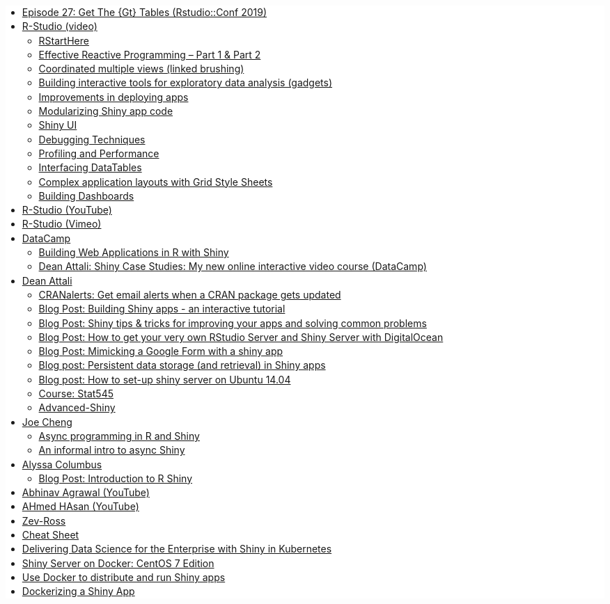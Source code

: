   - [Episode 27: Get The {Gt} Tables (Rstudio::Conf 2019)](https://r-podcast.org/episode/027-rstudioconf-tables/)
- [R-Studio (video)](https://shiny.rstudio.com/tutorial/)
    - [RStartHere](https://github.com/rstudio/RStartHere)
	- [Effective Reactive Programming – Part 1 & Part 2](https://www.rstudio.com/resources/videos/effective-reactive-programming/)
	- [Coordinated multiple views (linked brushing)](https://www.rstudio.com/resources/videos/coordinated-multiple-views-linked-brushing/)
	- [Building interactive tools for exploratory data analysis (gadgets)](https://www.rstudio.com/resources/videos/building-interactive-tools-for-exploratory-data-analysis/)
	- [Improvements in deploying apps](https://www.rstudio.com/resources/videos/deploying-apps/)
	- [Modularizing Shiny app code](https://www.rstudio.com/resources/videos/modularizing-shiny-app-code/)
	- [Shiny UI](https://www.rstudio.com/resources/videos/shiny-ui/)
	- [Debugging Techniques](https://www.rstudio.com/resources/videos/debugging-techniques/)
	- [Profiling and Performance](https://www.rstudio.com/resources/videos/profiling-and-performance/)
	- [Interfacing DataTables](https://www.rstudio.com/resources/videos/interfacing-datatables/)
	- [Complex application layouts with Grid Style Sheets](https://www.rstudio.com/resources/videos/grid-style-sheets/)
	- [Building Dashboards](https://www.rstudio.com/resources/videos/building-dashboards/)
- [R-Studio (YouTube)](https://www.youtube.com/playlist?list=PL9HYL-VRX0oTAHdR62i2YaLNmJhFiiwaO)
- [R-Studio (Vimeo)](https://vimeo.com/rstudioinc)
- [DataCamp](https://www.datacamp.com/)
	- [Building Web Applications in R with Shiny](https://www.datacamp.com/courses/building-web-applications-in-r-with-shiny)
	- [Dean Attali: Shiny Case Studies: My new online interactive video course (DataCamp)](https://deanattali.com/blog/shiny-use-cases-datacamp-course/)
- [Dean Attali](https://deanattali.com/shiny/)
    - [CRANalerts: Get email alerts when a CRAN package gets updated](https://cranalerts.com/)
	- [Blog Post:  Building Shiny apps - an interactive tutorial](http://deanattali.com/blog/building-shiny-apps-tutorial/)
	- [Blog Post:  Shiny tips & tricks for improving your apps and solving common problems](http://deanattali.com/blog/advanced-shiny-tips/)
	- [Blog Post:  How to get your very own RStudio Server and Shiny Server with DigitalOcean](http://deanattali.com/2015/05/09/setup-rstudio-shiny-server-digital-ocean/)
	- [Blog Post: Mimicking a Google Form with a shiny app](http://deanattali.com/2015/06/14/mimicking-google-form-shiny/)
	- [Blog post: Persistent data storage (and retrieval) in Shiny apps](http://deanattali.com/blog/shiny-persistent-data-storage/)
	- [Blog post: How to set-up shiny server on Ubuntu 14.04](https://www.digitalocean.com/community/tutorials/how-to-set-up-shiny-server-on-ubuntu-14-04)
	- [Course: Stat545](http://stat545.com/)
	- [Advanced-Shiny](https://github.com/daattali/advanced-shiny)
- [Joe Cheng](https://medium.com/@joe.cheng)
	- [Async programming in R and Shiny](https://medium.com/@joe.cheng/async-programming-in-r-and-shiny-ebe8c5010790)
	- [An informal intro to async Shiny](https://medium.com/@joe.cheng/an-informal-intro-to-async-shiny-cbf01c85c4c5)
- [Alyssa Columbus](https://alyssacolumbus.com)
	- [Blog Post: Introduction to R Shiny](https://opendatascience.com/introduction-to-r-shiny/)
- [Abhinav Agrawal (YouTube)](https://www.youtube.com/playlist?list=PL6wLL_RojB5xNOhe2OTSd-DPkMLVY9DfB)
- [AHmed HAsan (YouTube)](https://www.youtube.com/playlist?list=PLXiYeGj1hvHN5Nnu2VwRg_E-YMoc1vtan)
- [Zev-Ross](http://zevross.com/blog/2016/04/19/r-powered-web-applications-with-shiny-a-tutorial-and-cheat-sheet-with-40-example-apps/)
- [Cheat Sheet](https://www.rstudio.com/resources/cheatsheets/#shiny)
- [Delivering Data Science for the Enterprise with Shiny in Kubernetes](https://blog.kublr.com/delivering-data-science-for-the-enterprise-with-shiny-r-in-kubernetes-8430c88d1b52)
- [Shiny Server on Docker: CentOS 7 Edition](http://www.datascienceriot.com/r/shiny-docker/)
- [Use Docker to distribute and run Shiny apps](https://wabi-wiki.scilifelab.se/display/KB/Use+Docker+to+distribute+and+run+Shiny+apps)
- [Dockerizing a Shiny App](http://www.rmining.com.br/2015/04/30/dockerizing-a-shiny-app/index.html)